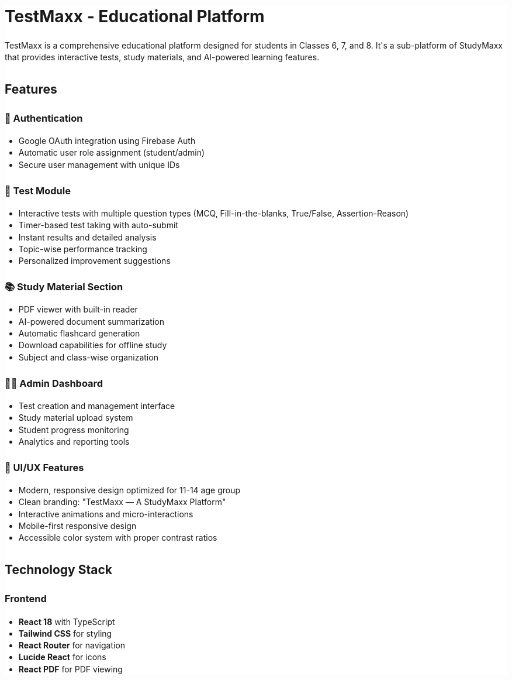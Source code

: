 # TestMaxx - Educational Platform

TestMaxx is a comprehensive educational platform designed for students in Classes 6, 7, and 8. It's a sub-platform of StudyMaxx that provides interactive tests, study materials, and AI-powered learning features.

## Features

### 🔐 Authentication
- Google OAuth integration using Firebase Auth
- Automatic user role assignment (student/admin)
- Secure user management with unique IDs

### 🧪 Test Module
- Interactive tests with multiple question types (MCQ, Fill-in-the-blanks, True/False, Assertion-Reason)
- Timer-based test taking with auto-submit
- Instant results and detailed analysis
- Topic-wise performance tracking
- Personalized improvement suggestions

### 📚 Study Material Section
- PDF viewer with built-in reader
- AI-powered document summarization
- Automatic flashcard generation
- Download capabilities for offline study
- Subject and class-wise organization

### 👨‍💼 Admin Dashboard
- Test creation and management interface
- Study material upload system
- Student progress monitoring
- Analytics and reporting tools

### 🎨 UI/UX Features
- Modern, responsive design optimized for 11-14 age group
- Clean branding: "TestMaxx — A StudyMaxx Platform"
- Interactive animations and micro-interactions
- Mobile-first responsive design
- Accessible color system with proper contrast ratios

## Technology Stack

### Frontend
- **React 18** with TypeScript
- **Tailwind CSS** for styling
- **React Router** for navigation
- **Lucide React** for icons
- **React PDF** for PDF viewing

